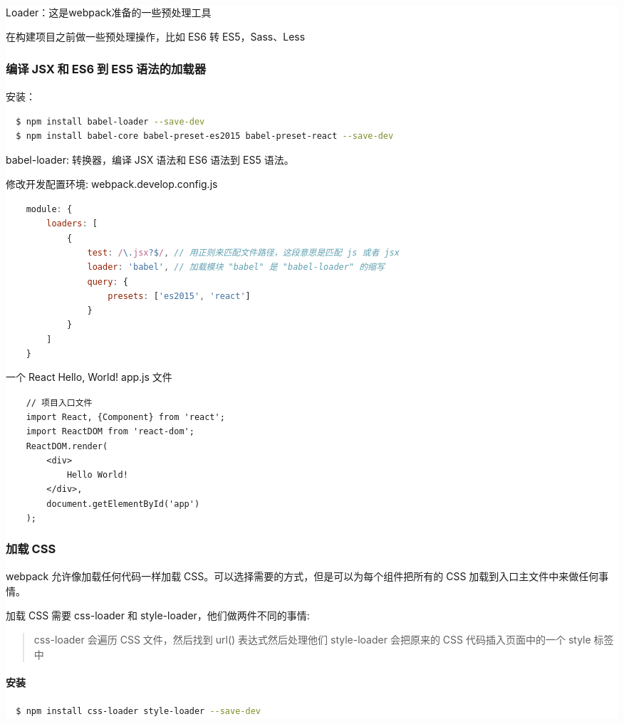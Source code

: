 Loader：这是webpack准备的一些预处理工具

在构建项目之前做一些预处理操作，比如 ES6 转 ES5，Sass、Less

### 编译 JSX 和 ES6 到 ES5 语法的加载器

安装：

``` bash
  $ npm install babel-loader --save-dev
  $ npm install babel-core babel-preset-es2015 babel-preset-react --save-dev
```

babel-loader: 转换器，编译 JSX 语法和 ES6 语法到 ES5 语法。

修改开发配置环境: webpack.develop.config.js

``` js
    module: {
        loaders: [
            {
                test: /\.jsx?$/, // 用正则来匹配文件路径，这段意思是匹配 js 或者 jsx
                loader: 'babel', // 加载模块 "babel" 是 "babel-loader" 的缩写
                query: {
                    presets: ['es2015', 'react']
                }
            }
        ]
    }
```

一个 React Hello, World! app.js 文件

```
    // 项目入口文件
    import React, {Component} from 'react';
    import ReactDOM from 'react-dom';
    ReactDOM.render(
        <div>
            Hello World!
        </div>,
        document.getElementById('app')
    );
```

### 加载 CSS

webpack 允许像加载任何代码一样加载 CSS。可以选择需要的方式，但是可以为每个组件把所有的 CSS 加载到入口主文件中来做任何事情。

加载 CSS 需要 css-loader 和 style-loader，他们做两件不同的事情:

> css-loader 会遍历 CSS 文件，然后找到 url() 表达式然后处理他们
> style-loader 会把原来的 CSS 代码插入页面中的一个 style 标签中

#### 安装

``` bash
  $ npm install css-loader style-loader --save-dev
```
